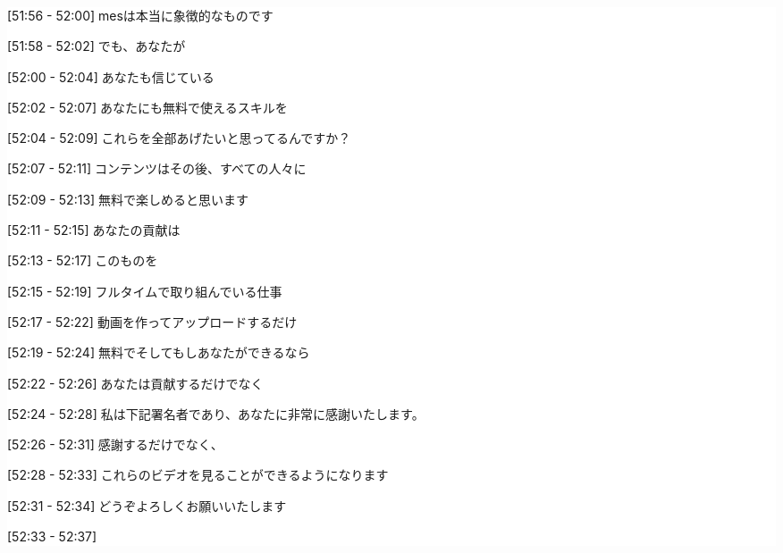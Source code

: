 [51:56 - 52:00]
mesは本当に象徴的なものです

[51:58 - 52:02]
でも、あなたが

[52:00 - 52:04]
あなたも信じている

[52:02 - 52:07]
あなたにも無料で使えるスキルを

[52:04 - 52:09]
これらを全部あげたいと思ってるんですか？

[52:07 - 52:11]
コンテンツはその後、すべての人々に

[52:09 - 52:13]
無料で楽しめると思います

[52:11 - 52:15]
あなたの貢献は

[52:13 - 52:17]
このものを

[52:15 - 52:19]
フルタイムで取り組んでいる仕事

[52:17 - 52:22]
動画を作ってアップロードするだけ

[52:19 - 52:24]
無料でそしてもしあなたができるなら

[52:22 - 52:26]
あなたは貢献するだけでなく

[52:24 - 52:28]
私は下記署名者であり、あなたに非常に感謝いたします。

[52:26 - 52:31]
感謝するだけでなく、

[52:28 - 52:33]
これらのビデオを見ることができるようになります

[52:31 - 52:34]
どうぞよろしくお願いいたします

[52:33 - 52:37]
